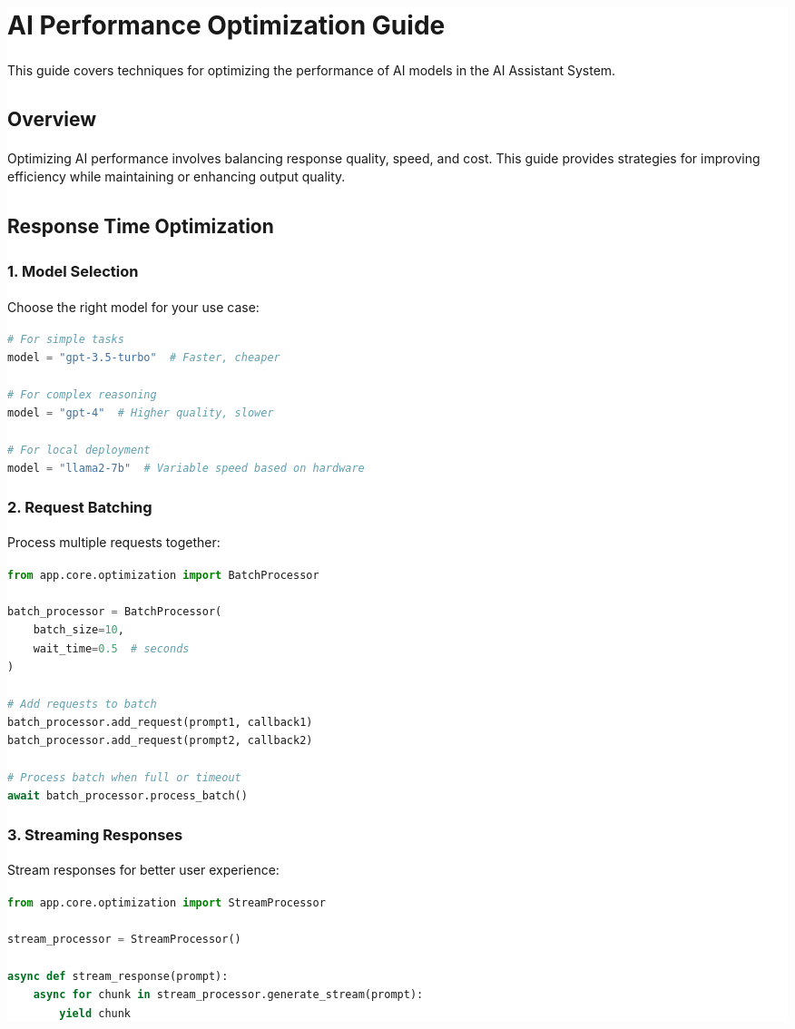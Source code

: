 # AI Performance Optimization Guide

This guide covers techniques for optimizing the performance of AI models in the AI Assistant System.

## Overview

Optimizing AI performance involves balancing response quality, speed, and cost. This guide provides strategies for improving efficiency while maintaining or enhancing output quality.

## Response Time Optimization

### 1. Model Selection

Choose the right model for your use case:

```python
# For simple tasks
model = "gpt-3.5-turbo"  # Faster, cheaper

# For complex reasoning
model = "gpt-4"  # Higher quality, slower

# For local deployment
model = "llama2-7b"  # Variable speed based on hardware
```

### 2. Request Batching

Process multiple requests together:

```python
from app.core.optimization import BatchProcessor

batch_processor = BatchProcessor(
    batch_size=10,
    wait_time=0.5  # seconds
)

# Add requests to batch
batch_processor.add_request(prompt1, callback1)
batch_processor.add_request(prompt2, callback2)

# Process batch when full or timeout
await batch_processor.process_batch()
```

### 3. Streaming Responses

Stream responses for better user experience:

```python
from app.core.optimization import StreamProcessor

stream_processor = StreamProcessor()

async def stream_response(prompt):
    async for chunk in stream_processor.generate_stream(prompt):
        yield chunk
```
